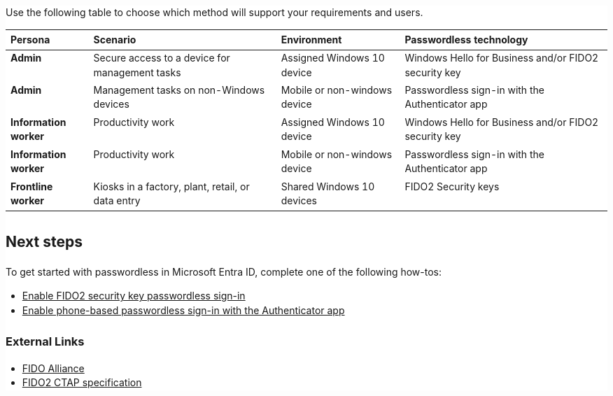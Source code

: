 Use the following table to choose which method will support your requirements and users.

|Persona|Scenario|Environment|Passwordless technology|
|:-|:-|:-|:-|
|**Admin**|Secure access to a device for management tasks|Assigned Windows 10 device|Windows Hello for Business and/or FIDO2 security key|
|**Admin**|Management tasks on non-Windows devices| Mobile or non-windows device|Passwordless sign-in with the  Authenticator app|
|**Information worker**|Productivity work|Assigned Windows 10 device|Windows Hello for Business and/or FIDO2 security key|
|**Information worker**|Productivity work| Mobile or non-windows device|Passwordless sign-in with the Authenticator app|
|**Frontline worker**|Kiosks in a factory, plant, retail, or data entry|Shared Windows 10 devices|FIDO2 Security keys|

## Next steps

To get started with passwordless in Microsoft Entra ID, complete one of the following how-tos:

* [Enable FIDO2 security key passwordless sign-in](howto-authentication-passwordless-security-key.md)
* [Enable phone-based passwordless sign-in with the Authenticator app](howto-authentication-passwordless-phone.md)

### External Links

* [FIDO Alliance](https://fidoalliance.org/)
* [FIDO2 CTAP specification](https://fidoalliance.org/specs/fido-v2.0-id-20180227/fido-client-to-authenticator-protocol-v2.0-id-20180227.html)

